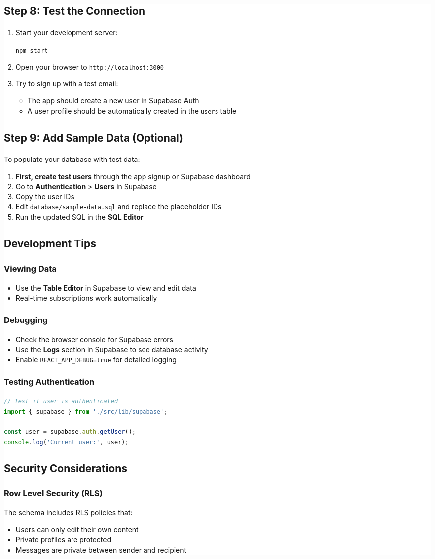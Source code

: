 ## Step 8: Test the Connection

1. Start your development server:
   ```bash
   npm start
   ```

2. Open your browser to `http://localhost:3000`

3. Try to sign up with a test email:
   - The app should create a new user in Supabase Auth
   - A user profile should be automatically created in the `users` table

## Step 9: Add Sample Data (Optional)

To populate your database with test data:

1. **First, create test users** through the app signup or Supabase dashboard
2. Go to **Authentication** > **Users** in Supabase
3. Copy the user IDs
4. Edit `database/sample-data.sql` and replace the placeholder IDs
5. Run the updated SQL in the **SQL Editor**

## Development Tips

### Viewing Data
- Use the **Table Editor** in Supabase to view and edit data
- Real-time subscriptions work automatically

### Debugging
- Check the browser console for Supabase errors
- Use the **Logs** section in Supabase to see database activity
- Enable `REACT_APP_DEBUG=true` for detailed logging

### Testing Authentication
```javascript
// Test if user is authenticated
import { supabase } from './src/lib/supabase';

const user = supabase.auth.getUser();
console.log('Current user:', user);
```

## Security Considerations

### Row Level Security (RLS)
The schema includes RLS policies that:
- Users can only edit their own content
- Private profiles are protected
- Messages are private between sender and recipient
